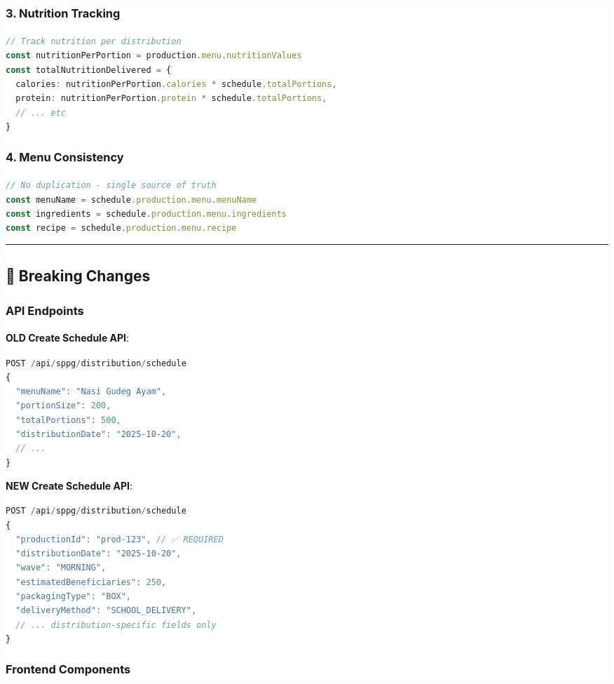 ### 3. Nutrition Tracking
```typescript
// Track nutrition per distribution
const nutritionPerPortion = production.menu.nutritionValues
const totalNutritionDelivered = {
  calories: nutritionPerPortion.calories * schedule.totalPortions,
  protein: nutritionPerPortion.protein * schedule.totalPortions,
  // ... etc
}
```

### 4. Menu Consistency
```typescript
// No duplication - single source of truth
const menuName = schedule.production.menu.menuName
const ingredients = schedule.production.menu.ingredients
const recipe = schedule.production.menu.recipe
```

---

## 🚨 Breaking Changes

### API Endpoints

**OLD Create Schedule API**:
```typescript
POST /api/sppg/distribution/schedule
{
  "menuName": "Nasi Gudeg Ayam",
  "portionSize": 200,
  "totalPortions": 500,
  "distributionDate": "2025-10-20",
  // ...
}
```

**NEW Create Schedule API**:
```typescript
POST /api/sppg/distribution/schedule
{
  "productionId": "prod-123", // ✅ REQUIRED
  "distributionDate": "2025-10-20",
  "wave": "MORNING",
  "estimatedBeneficiaries": 250,
  "packagingType": "BOX",
  "deliveryMethod": "SCHOOL_DELIVERY",
  // ... distribution-specific fields only
}
```

### Frontend Components
